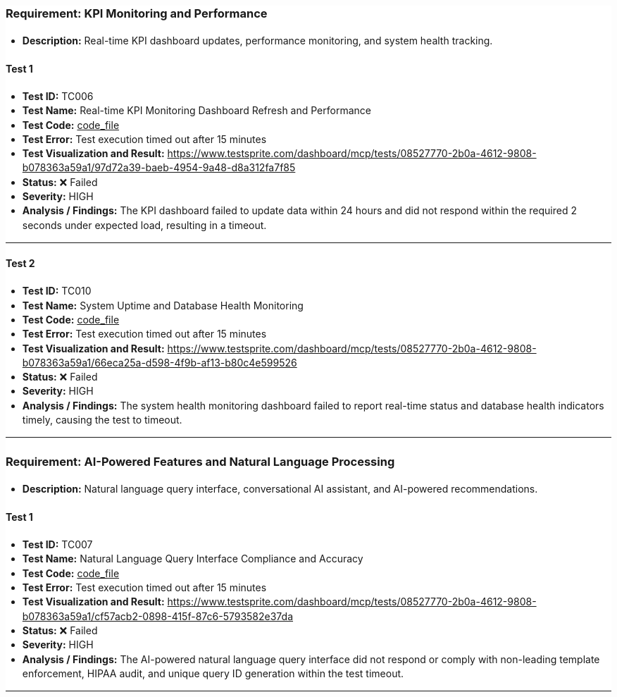 
### Requirement: KPI Monitoring and Performance
- **Description:** Real-time KPI dashboard updates, performance monitoring, and system health tracking.

#### Test 1
- **Test ID:** TC006
- **Test Name:** Real-time KPI Monitoring Dashboard Refresh and Performance
- **Test Code:** [code_file](./TC006_Real_time_KPI_Monitoring_Dashboard_Refresh_and_Performance.py)
- **Test Error:** Test execution timed out after 15 minutes
- **Test Visualization and Result:** https://www.testsprite.com/dashboard/mcp/tests/08527770-2b0a-4612-9808-b078363a59a1/97d72a39-baeb-4954-9a48-d8a312fa7f85
- **Status:** ❌ Failed
- **Severity:** HIGH
- **Analysis / Findings:** The KPI dashboard failed to update data within 24 hours and did not respond within the required 2 seconds under expected load, resulting in a timeout.

---

#### Test 2
- **Test ID:** TC010
- **Test Name:** System Uptime and Database Health Monitoring
- **Test Code:** [code_file](./TC010_System_Uptime_and_Database_Health_Monitoring.py)
- **Test Error:** Test execution timed out after 15 minutes
- **Test Visualization and Result:** https://www.testsprite.com/dashboard/mcp/tests/08527770-2b0a-4612-9808-b078363a59a1/66eca25a-d598-4f9b-af13-b80c4e599526
- **Status:** ❌ Failed
- **Severity:** HIGH
- **Analysis / Findings:** The system health monitoring dashboard failed to report real-time status and database health indicators timely, causing the test to timeout.

---

### Requirement: AI-Powered Features and Natural Language Processing
- **Description:** Natural language query interface, conversational AI assistant, and AI-powered recommendations.

#### Test 1
- **Test ID:** TC007
- **Test Name:** Natural Language Query Interface Compliance and Accuracy
- **Test Code:** [code_file](./TC007_Natural_Language_Query_Interface_Compliance_and_Accuracy.py)
- **Test Error:** Test execution timed out after 15 minutes
- **Test Visualization and Result:** https://www.testsprite.com/dashboard/mcp/tests/08527770-2b0a-4612-9808-b078363a59a1/cf57acb2-0898-415f-87c6-5793582e37da
- **Status:** ❌ Failed
- **Severity:** HIGH
- **Analysis / Findings:** The AI-powered natural language query interface did not respond or comply with non-leading template enforcement, HIPAA audit, and unique query ID generation within the test timeout.

---
